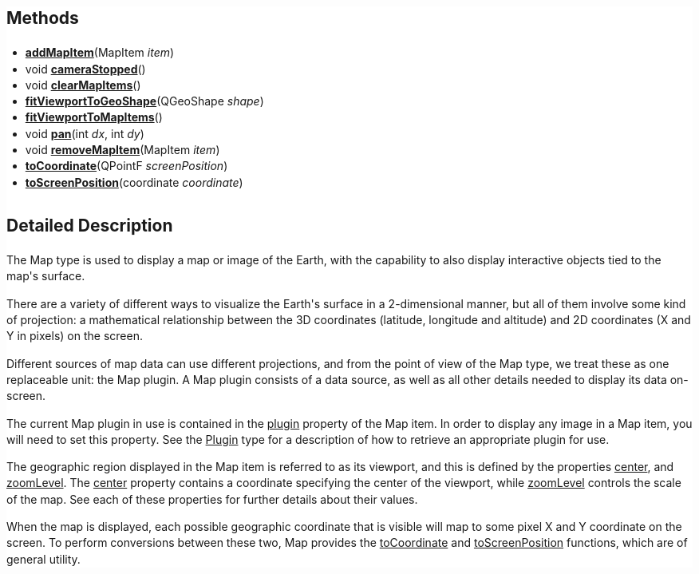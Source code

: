 <span id="methods"></span>
Methods
-------

-   ****[addMapItem](../../sdk-15.04.1/QtLocation.Map/index.html#addMapItem-method)****(MapItem *item*)
-   void ****[cameraStopped](../../sdk-15.04.1/QtLocation.Map/index.html#cameraStopped-method)****()
-   void ****[clearMapItems](../../sdk-15.04.1/QtLocation.Map/index.html#clearMapItems-method)****()
-   ****[fitViewportToGeoShape](../../sdk-15.04.1/QtLocation.Map/index.html#fitViewportToGeoShape-method)****(QGeoShape *shape*)
-   ****[fitViewportToMapItems](../../sdk-15.04.1/QtLocation.Map/index.html#fitViewportToMapItems-method)****()
-   void ****[pan](../../sdk-15.04.1/QtLocation.Map/index.html#pan-method)****(int *dx*, int *dy*)
-   void ****[removeMapItem](../../sdk-15.04.1/QtLocation.Map/index.html#removeMapItem-method)****(MapItem *item*)
-   ****[toCoordinate](../../sdk-15.04.1/QtLocation.Map/index.html#toCoordinate-method)****(QPointF *screenPosition*)
-   ****[toScreenPosition](../../sdk-15.04.1/QtLocation.Map/index.html#toScreenPosition-method)****(coordinate *coordinate*)

<span id="details"></span>
Detailed Description
--------------------

The Map type is used to display a map or image of the Earth, with the capability to also display interactive objects tied to the map's surface.

There are a variety of different ways to visualize the Earth's surface in a 2-dimensional manner, but all of them involve some kind of projection: a mathematical relationship between the 3D coordinates (latitude, longitude and altitude) and 2D coordinates (X and Y in pixels) on the screen.

Different sources of map data can use different projections, and from the point of view of the Map type, we treat these as one replaceable unit: the Map plugin. A Map plugin consists of a data source, as well as all other details needed to display its data on-screen.

The current Map plugin in use is contained in the [plugin](../../sdk-15.04.1/QtLocation.location-places-qml/index.html#plugin) property of the Map item. In order to display any image in a Map item, you will need to set this property. See the [Plugin](../../sdk-15.04.1/QtLocation.location-places-qml/index.html#plugin) type for a description of how to retrieve an appropriate plugin for use.

The geographic region displayed in the Map item is referred to as its viewport, and this is defined by the properties [center](../../sdk-15.04.1/QtLocation.Map/index.html#center-prop), and [zoomLevel](../../sdk-15.04.1/QtLocation.Map/index.html#zoomLevel-prop). The [center](../../sdk-15.04.1/QtLocation.Map/index.html#center-prop) property contains a coordinate specifying the center of the viewport, while [zoomLevel](../../sdk-15.04.1/QtLocation.Map/index.html#zoomLevel-prop) controls the scale of the map. See each of these properties for further details about their values.

When the map is displayed, each possible geographic coordinate that is visible will map to some pixel X and Y coordinate on the screen. To perform conversions between these two, Map provides the [toCoordinate](../../sdk-15.04.1/QtLocation.Map/index.html#toCoordinate-method) and [toScreenPosition](../../sdk-15.04.1/QtLocation.Map/index.html#toScreenPosition-method) functions, which are of general utility.
